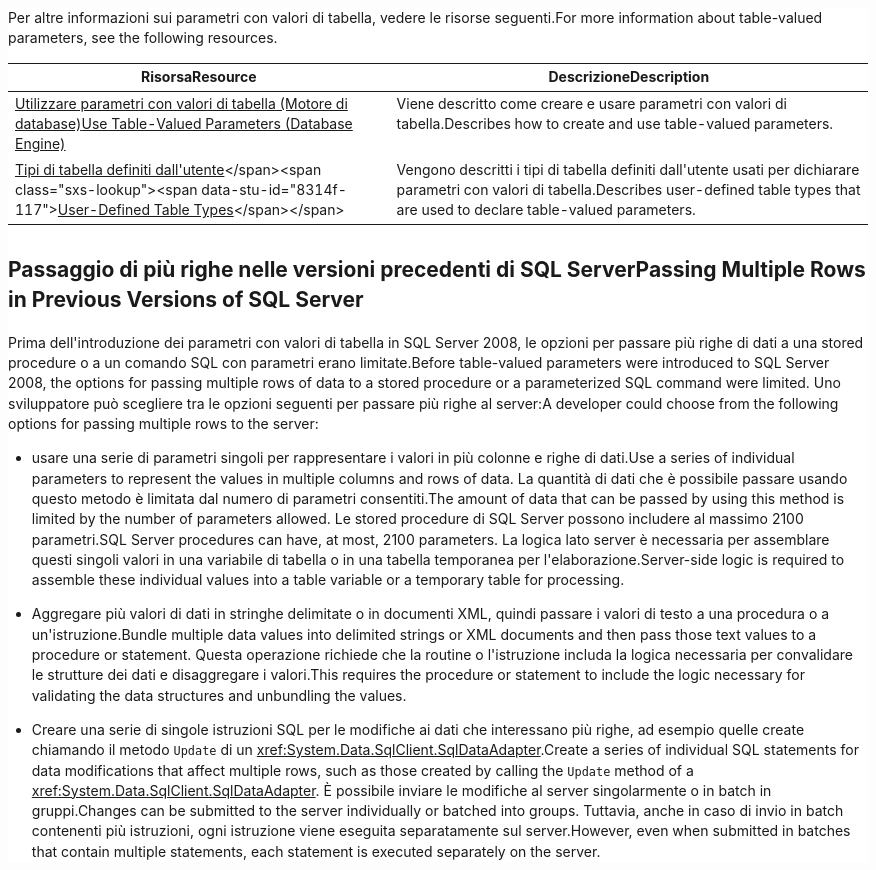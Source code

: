  <span data-ttu-id="8314f-112">Per altre informazioni sui parametri con valori di tabella, vedere le risorse seguenti.</span><span class="sxs-lookup"><span data-stu-id="8314f-112">For more information about table-valued parameters, see the following resources.</span></span>  
  
|<span data-ttu-id="8314f-113">Risorsa</span><span class="sxs-lookup"><span data-stu-id="8314f-113">Resource</span></span>|<span data-ttu-id="8314f-114">Descrizione</span><span class="sxs-lookup"><span data-stu-id="8314f-114">Description</span></span>|  
|--------------|-----------------|  
|[<span data-ttu-id="8314f-115">Utilizzare parametri con valori di tabella (Motore di database)</span><span class="sxs-lookup"><span data-stu-id="8314f-115">Use Table-Valued Parameters (Database Engine)</span></span>](/sql/relational-databases/tables/use-table-valued-parameters-database-engine)|<span data-ttu-id="8314f-116">Viene descritto come creare e usare parametri con valori di tabella.</span><span class="sxs-lookup"><span data-stu-id="8314f-116">Describes how to create and use table-valued parameters.</span></span>|  
|<span data-ttu-id="8314f-117">[Tipi di tabella definiti dall'utente](https://docs.microsoft.com/previous-versions/sql/sql-server-2008/bb522526(v=sql.100))</span><span class="sxs-lookup"><span data-stu-id="8314f-117">[User-Defined Table Types](https://docs.microsoft.com/previous-versions/sql/sql-server-2008/bb522526(v=sql.100))</span></span>|<span data-ttu-id="8314f-118">Vengono descritti i tipi di tabella definiti dall'utente usati per dichiarare parametri con valori di tabella.</span><span class="sxs-lookup"><span data-stu-id="8314f-118">Describes user-defined table types that are used to declare table-valued parameters.</span></span>|  
  
## <a name="passing-multiple-rows-in-previous-versions-of-sql-server"></a><span data-ttu-id="8314f-119">Passaggio di più righe nelle versioni precedenti di SQL Server</span><span class="sxs-lookup"><span data-stu-id="8314f-119">Passing Multiple Rows in Previous Versions of SQL Server</span></span>  
 <span data-ttu-id="8314f-120">Prima dell'introduzione dei parametri con valori di tabella in SQL Server 2008, le opzioni per passare più righe di dati a una stored procedure o a un comando SQL con parametri erano limitate.</span><span class="sxs-lookup"><span data-stu-id="8314f-120">Before table-valued parameters were introduced to SQL Server 2008, the options for passing multiple rows of data to a stored procedure or a parameterized SQL command were limited.</span></span> <span data-ttu-id="8314f-121">Uno sviluppatore può scegliere tra le opzioni seguenti per passare più righe al server:</span><span class="sxs-lookup"><span data-stu-id="8314f-121">A developer could choose from the following options for passing multiple rows to the server:</span></span>  
  
- <span data-ttu-id="8314f-122">usare una serie di parametri singoli per rappresentare i valori in più colonne e righe di dati.</span><span class="sxs-lookup"><span data-stu-id="8314f-122">Use a series of individual parameters to represent the values in multiple columns and rows of data.</span></span> <span data-ttu-id="8314f-123">La quantità di dati che è possibile passare usando questo metodo è limitata dal numero di parametri consentiti.</span><span class="sxs-lookup"><span data-stu-id="8314f-123">The amount of data that can be passed by using this method is limited by the number of parameters allowed.</span></span> <span data-ttu-id="8314f-124">Le stored procedure di SQL Server possono includere al massimo 2100 parametri.</span><span class="sxs-lookup"><span data-stu-id="8314f-124">SQL Server procedures can have, at most, 2100 parameters.</span></span> <span data-ttu-id="8314f-125">La logica lato server è necessaria per assemblare questi singoli valori in una variabile di tabella o in una tabella temporanea per l'elaborazione.</span><span class="sxs-lookup"><span data-stu-id="8314f-125">Server-side logic is required to assemble these individual values into a table variable or a temporary table for processing.</span></span>  
  
- <span data-ttu-id="8314f-126">Aggregare più valori di dati in stringhe delimitate o in documenti XML, quindi passare i valori di testo a una procedura o a un'istruzione.</span><span class="sxs-lookup"><span data-stu-id="8314f-126">Bundle multiple data values into delimited strings or XML documents and then pass those text values to a procedure or statement.</span></span> <span data-ttu-id="8314f-127">Questa operazione richiede che la routine o l'istruzione includa la logica necessaria per convalidare le strutture dei dati e disaggregare i valori.</span><span class="sxs-lookup"><span data-stu-id="8314f-127">This requires the procedure or statement to include the logic necessary for validating the data structures and unbundling the values.</span></span>  
  
- <span data-ttu-id="8314f-128">Creare una serie di singole istruzioni SQL per le modifiche ai dati che interessano più righe, ad esempio quelle create chiamando il metodo `Update` di un <xref:System.Data.SqlClient.SqlDataAdapter>.</span><span class="sxs-lookup"><span data-stu-id="8314f-128">Create a series of individual SQL statements for data modifications that affect multiple rows, such as those created by calling the `Update` method of a <xref:System.Data.SqlClient.SqlDataAdapter>.</span></span> <span data-ttu-id="8314f-129">È possibile inviare le modifiche al server singolarmente o in batch in gruppi.</span><span class="sxs-lookup"><span data-stu-id="8314f-129">Changes can be submitted to the server individually or batched into groups.</span></span> <span data-ttu-id="8314f-130">Tuttavia, anche in caso di invio in batch contenenti più istruzioni, ogni istruzione viene eseguita separatamente sul server.</span><span class="sxs-lookup"><span data-stu-id="8314f-130">However, even when submitted in batches that contain multiple statements, each statement is executed separately on the server.</span></span>  
  